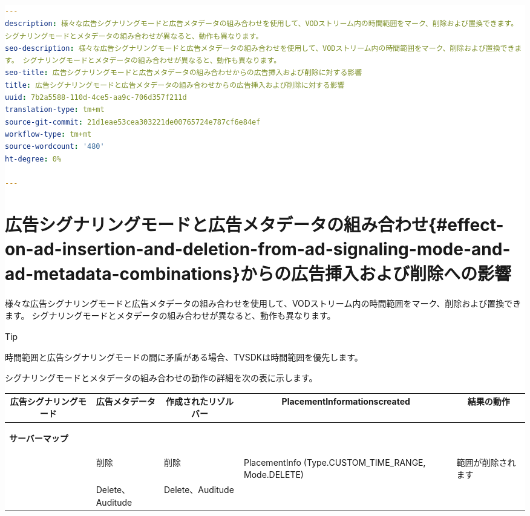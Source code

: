 ```yaml
---
description: 様々な広告シグナリングモードと広告メタデータの組み合わせを使用して、VODストリーム内の時間範囲をマーク、削除および置換できます。 シグナリングモードとメタデータの組み合わせが異なると、動作も異なります。
seo-description: 様々な広告シグナリングモードと広告メタデータの組み合わせを使用して、VODストリーム内の時間範囲をマーク、削除および置換できます。 シグナリングモードとメタデータの組み合わせが異なると、動作も異なります。
seo-title: 広告シグナリングモードと広告メタデータの組み合わせからの広告挿入および削除に対する影響
title: 広告シグナリングモードと広告メタデータの組み合わせからの広告挿入および削除に対する影響
uuid: 7b2a5588-110d-4ce5-aa9c-706d357f211d
translation-type: tm+mt
source-git-commit: 21d1eae53cea303221de00765724e787cf6e84ef
workflow-type: tm+mt
source-wordcount: '480'
ht-degree: 0%

---
```



# 広告シグナリングモードと広告メタデータの組み合わせ{#effect-on-ad-insertion-and-deletion-from-ad-signaling-mode-and-ad-metadata-combinations}からの広告挿入および削除への影響

様々な広告シグナリングモードと広告メタデータの組み合わせを使用して、VODストリーム内の時間範囲をマーク、削除および置換できます。 シグナリングモードとメタデータの組み合わせが異なると、動作も異なります。

>[!TIP]
>
>時間範囲と広告シグナリングモードの間に矛盾がある場合、TVSDKは時間範囲を優先します。

シグナリングモードとメタデータの組み合わせの動作の詳細を次の表に示します。

<table id="table_6044AA1ACFA244FA814EA2D0766C6D12"> 
 <thead> 
  <tr> 
   <th class="entry"> 広告シグナリングモード </th> 
   <th class="entry"> 広告メタデータ </th> 
   <th class="entry"> 作成されたリゾルバー </th> 
   <th class="entry"><span class="codeph"> PlacementInformationscreated</span>  </th> 
   <th class="entry"> 結果の動作 </th> 
  </tr> 
 </thead>
 <tbody> 
  <tr> 
   <td colname="1"> <p><b>サーバーマップ</b> </p> </td> 
   <td colname="2"> </td> 
   <td colname="3"> </td> 
   <td colname="4"> </td> 
   <td colname="5"> </td> 
  </tr> 
  <tr> 
   <td> </td> 
   <td> 削除 </td> 
   <td> 削除 </td> 
   <td><span class="codeph"> PlacementInfo (Type.CUSTOM_TIME_RANGE, Mode.DELETE)</span> </td> 
   <td> 範囲が削除されます </td> 
  </tr> 
  <tr> 
   <td></td> 
   <td> Delete、Auditude </td> 
   <td> Delete、Auditude </td> 
   <td> 
    <ul id="ul_E0A2F885E93B4D23A486C37B305E17D8"> 